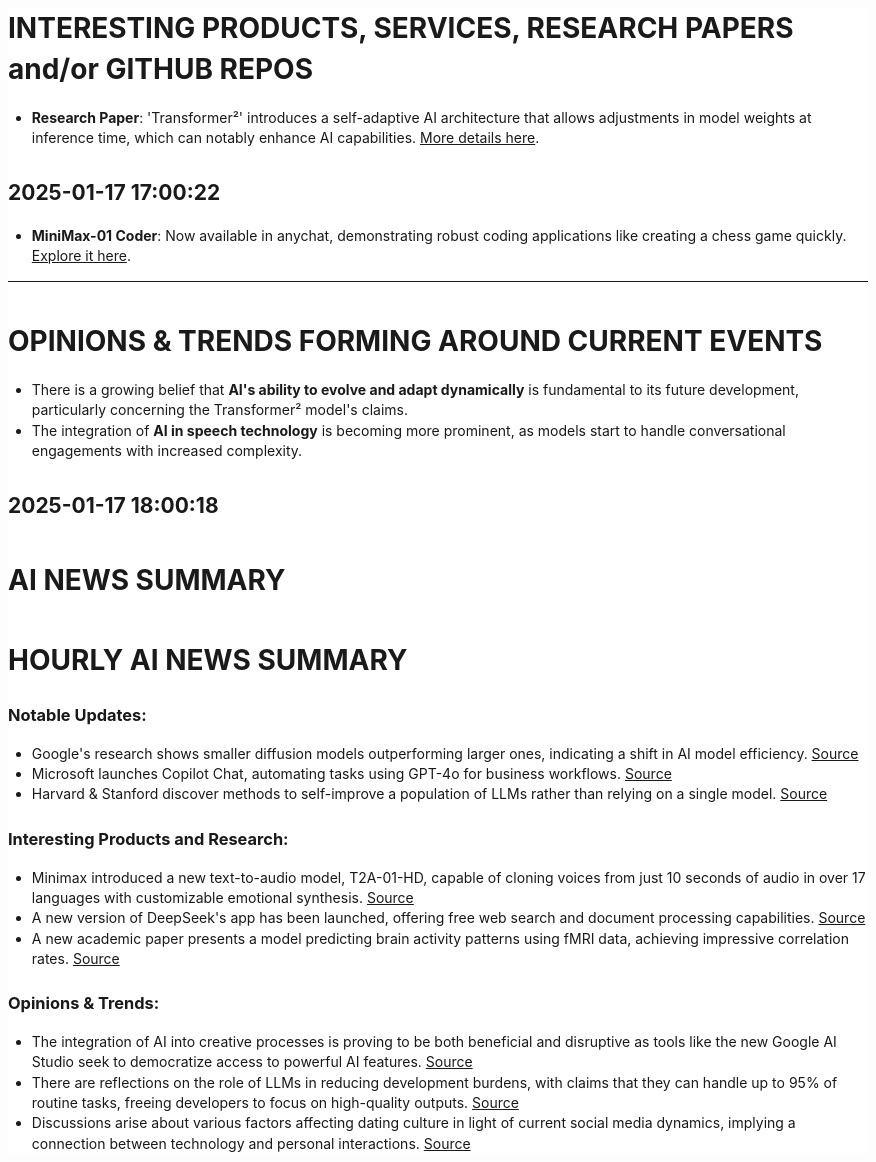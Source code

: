 
# INTERESTING PRODUCTS, SERVICES, RESEARCH PAPERS and/or GITHUB REPOS

- **Research Paper**: 'Transformer²' introduces a self-adaptive AI architecture that allows adjustments in model weights at inference time, which can notably enhance AI capabilities. [More details here](https://x.com/i/web/status/1879931411538604177).

## 2025-01-17 17:00:22

- **MiniMax-01 Coder**: Now available in anychat, demonstrating robust coding applications like creating a chess game quickly. [Explore it here](https://x.com/i/web/status/1880291696149426340).

---

# OPINIONS & TRENDS FORMING AROUND CURRENT EVENTS

- There is a growing belief that **AI's ability to evolve and adapt dynamically** is fundamental to its future development, particularly concerning the Transformer² model's claims.
- The integration of **AI in speech technology** is becoming more prominent, as models start to handle conversational engagements with increased complexity.

## 2025-01-17 18:00:18

# AI NEWS SUMMARY

# HOURLY AI NEWS SUMMARY

### Notable Updates:
- Google's research shows smaller diffusion models outperforming larger ones, indicating a shift in AI model efficiency. [Source](https://x.com/i/web/status/1880312763974815916)
- Microsoft launches Copilot Chat, automating tasks using GPT-4o for business workflows. [Source](https://x.com/i/web/status/1880312763974815916)
- Harvard & Stanford discover methods to self-improve a population of LLMs rather than relying on a single model. [Source](https://x.com/i/web/status/1880312763974815916)

### Interesting Products and Research:
- Minimax introduced a new text-to-audio model, T2A-01-HD, capable of cloning voices from just 10 seconds of audio in over 17 languages with customizable emotional synthesis. [Source](https://x.com/i/web/status/1880299653880770900)
- A new version of DeepSeek's app has been launched, offering free web search and document processing capabilities. [Source](https://x.com/i/web/status/1880312763974815916)
- A new academic paper presents a model predicting brain activity patterns using fMRI data, achieving impressive correlation rates. [Source](https://x.com/i/web/status/1880184389218496770)

### Opinions & Trends:
- The integration of AI into creative processes is proving to be both beneficial and disruptive as tools like the new Google AI Studio seek to democratize access to powerful AI features. [Source](https://x.com/i/web/status/1880311613364027476)
- There are reflections on the role of LLMs in reducing development burdens, with claims that they can handle up to 95% of routine tasks, freeing developers to focus on high-quality outputs. [Source](https://x.com/i/web/status/1880308970088529951)
- Discussions arise about various factors affecting dating culture in light of current social media dynamics, implying a connection between technology and personal interactions. [Source](https://x.com/i/web/status/1880306394680946708)
